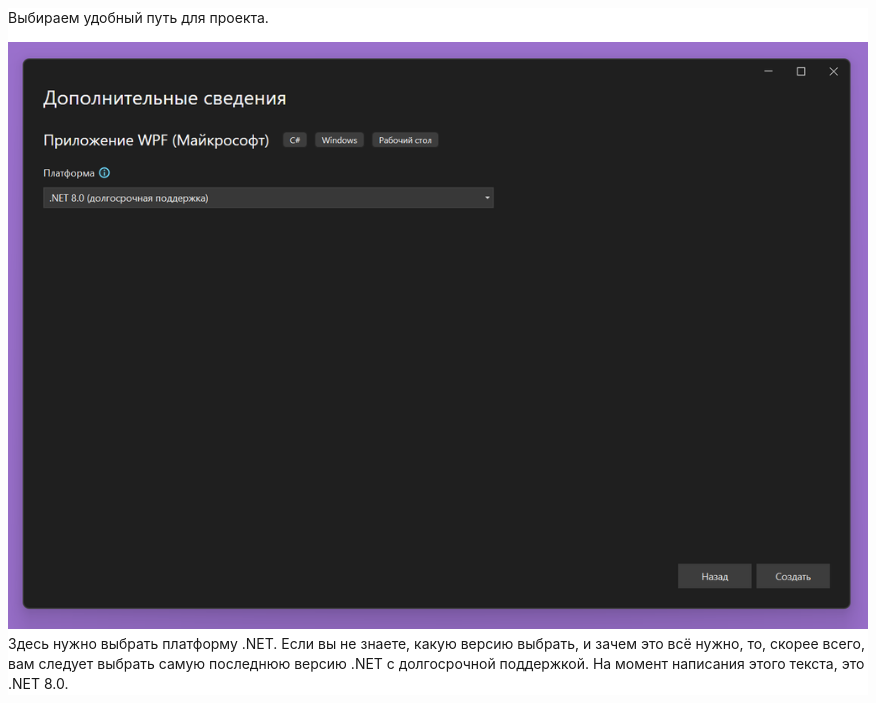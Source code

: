 Выбираем удобный путь для проекта.

![](1-content/1-4.png)
Здесь нужно выбрать платформу .NET. Если вы не знаете, какую версию выбрать, и зачем это всё нужно, то, скорее всего, вам следует выбрать самую последнюю версию .NET с долгосрочной поддержкой. На момент написания этого текста, это .NET 8.0.
